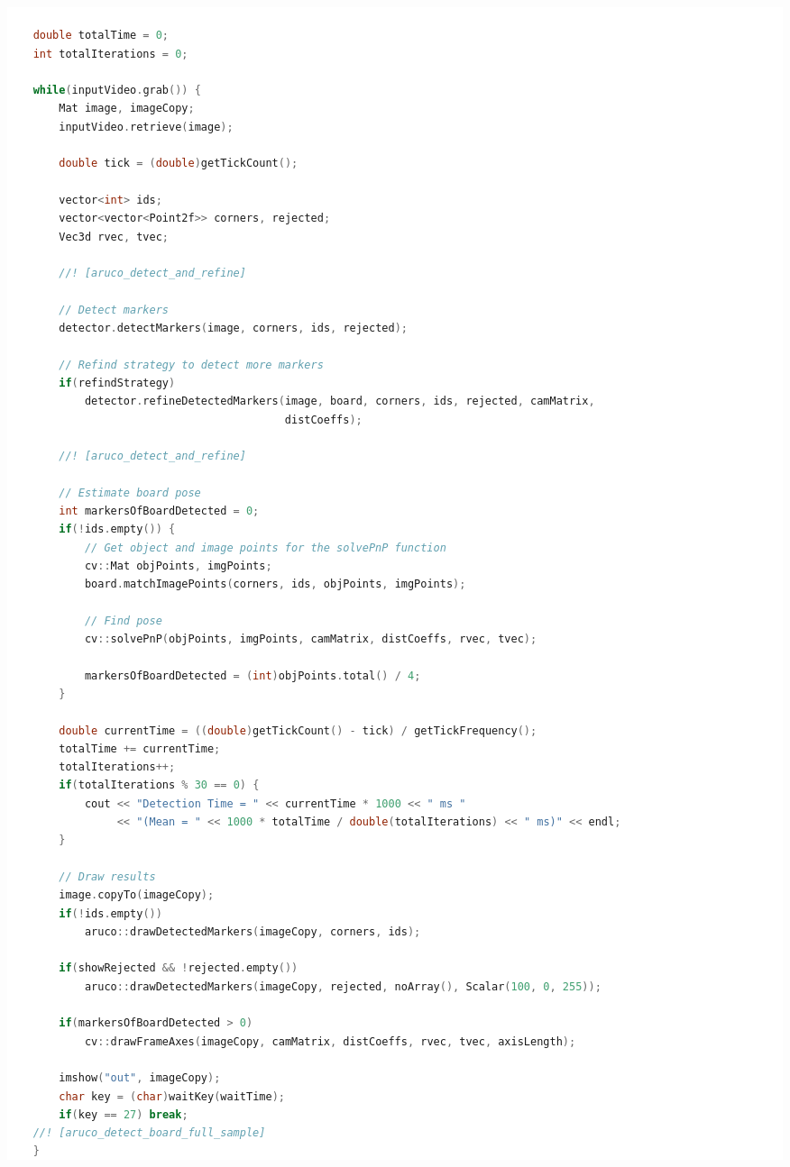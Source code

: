 ```cpp

    double totalTime = 0;
    int totalIterations = 0;

    while(inputVideo.grab()) {
        Mat image, imageCopy;
        inputVideo.retrieve(image);

        double tick = (double)getTickCount();

        vector<int> ids;
        vector<vector<Point2f>> corners, rejected;
        Vec3d rvec, tvec;

        //! [aruco_detect_and_refine]

        // Detect markers
        detector.detectMarkers(image, corners, ids, rejected);

        // Refind strategy to detect more markers
        if(refindStrategy)
            detector.refineDetectedMarkers(image, board, corners, ids, rejected, camMatrix,
                                           distCoeffs);

        //! [aruco_detect_and_refine]

        // Estimate board pose
        int markersOfBoardDetected = 0;
        if(!ids.empty()) {
            // Get object and image points for the solvePnP function
            cv::Mat objPoints, imgPoints;
            board.matchImagePoints(corners, ids, objPoints, imgPoints);

            // Find pose
            cv::solvePnP(objPoints, imgPoints, camMatrix, distCoeffs, rvec, tvec);

            markersOfBoardDetected = (int)objPoints.total() / 4;
        }

        double currentTime = ((double)getTickCount() - tick) / getTickFrequency();
        totalTime += currentTime;
        totalIterations++;
        if(totalIterations % 30 == 0) {
            cout << "Detection Time = " << currentTime * 1000 << " ms "
                 << "(Mean = " << 1000 * totalTime / double(totalIterations) << " ms)" << endl;
        }

        // Draw results
        image.copyTo(imageCopy);
        if(!ids.empty())
            aruco::drawDetectedMarkers(imageCopy, corners, ids);

        if(showRejected && !rejected.empty())
            aruco::drawDetectedMarkers(imageCopy, rejected, noArray(), Scalar(100, 0, 255));

        if(markersOfBoardDetected > 0)
            cv::drawFrameAxes(imageCopy, camMatrix, distCoeffs, rvec, tvec, axisLength);

        imshow("out", imageCopy);
        char key = (char)waitKey(waitTime);
        if(key == 27) break;
    //! [aruco_detect_board_full_sample]
    }
```